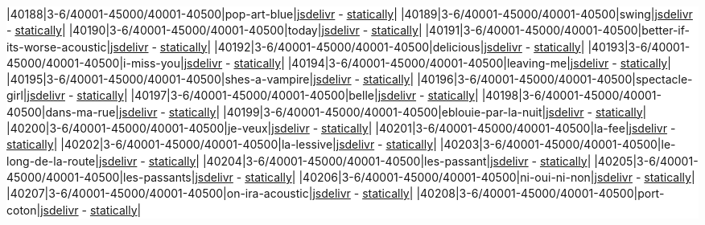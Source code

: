|40188|3-6/40001-45000/40001-40500|pop-art-blue|[jsdelivr](https://cdn.jsdelivr.net/gh/dbchord/webp-c-1280x720_3-6/40001-45000/40001-40500/pop-art-blue.webp) - [statically](https://cdn.statically.io/gh/dbchord/webp-c-1280x720_3-6/img/40001-45000/40001-40500/pop-art-blue.webp)|
|40189|3-6/40001-45000/40001-40500|swing|[jsdelivr](https://cdn.jsdelivr.net/gh/dbchord/webp-c-1280x720_3-6/40001-45000/40001-40500/swing.webp) - [statically](https://cdn.statically.io/gh/dbchord/webp-c-1280x720_3-6/img/40001-45000/40001-40500/swing.webp)|
|40190|3-6/40001-45000/40001-40500|today|[jsdelivr](https://cdn.jsdelivr.net/gh/dbchord/webp-c-1280x720_3-6/40001-45000/40001-40500/today.webp) - [statically](https://cdn.statically.io/gh/dbchord/webp-c-1280x720_3-6/img/40001-45000/40001-40500/today.webp)|
|40191|3-6/40001-45000/40001-40500|better-if-its-worse-acoustic|[jsdelivr](https://cdn.jsdelivr.net/gh/dbchord/webp-c-1280x720_3-6/40001-45000/40001-40500/better-if-its-worse-acoustic.webp) - [statically](https://cdn.statically.io/gh/dbchord/webp-c-1280x720_3-6/img/40001-45000/40001-40500/better-if-its-worse-acoustic.webp)|
|40192|3-6/40001-45000/40001-40500|delicious|[jsdelivr](https://cdn.jsdelivr.net/gh/dbchord/webp-c-1280x720_3-6/40001-45000/40001-40500/delicious.webp) - [statically](https://cdn.statically.io/gh/dbchord/webp-c-1280x720_3-6/img/40001-45000/40001-40500/delicious.webp)|
|40193|3-6/40001-45000/40001-40500|i-miss-you|[jsdelivr](https://cdn.jsdelivr.net/gh/dbchord/webp-c-1280x720_3-6/40001-45000/40001-40500/i-miss-you.webp) - [statically](https://cdn.statically.io/gh/dbchord/webp-c-1280x720_3-6/img/40001-45000/40001-40500/i-miss-you.webp)|
|40194|3-6/40001-45000/40001-40500|leaving-me|[jsdelivr](https://cdn.jsdelivr.net/gh/dbchord/webp-c-1280x720_3-6/40001-45000/40001-40500/leaving-me.webp) - [statically](https://cdn.statically.io/gh/dbchord/webp-c-1280x720_3-6/img/40001-45000/40001-40500/leaving-me.webp)|
|40195|3-6/40001-45000/40001-40500|shes-a-vampire|[jsdelivr](https://cdn.jsdelivr.net/gh/dbchord/webp-c-1280x720_3-6/40001-45000/40001-40500/shes-a-vampire.webp) - [statically](https://cdn.statically.io/gh/dbchord/webp-c-1280x720_3-6/img/40001-45000/40001-40500/shes-a-vampire.webp)|
|40196|3-6/40001-45000/40001-40500|spectacle-girl|[jsdelivr](https://cdn.jsdelivr.net/gh/dbchord/webp-c-1280x720_3-6/40001-45000/40001-40500/spectacle-girl.webp) - [statically](https://cdn.statically.io/gh/dbchord/webp-c-1280x720_3-6/img/40001-45000/40001-40500/spectacle-girl.webp)|
|40197|3-6/40001-45000/40001-40500|belle|[jsdelivr](https://cdn.jsdelivr.net/gh/dbchord/webp-c-1280x720_3-6/40001-45000/40001-40500/belle.webp) - [statically](https://cdn.statically.io/gh/dbchord/webp-c-1280x720_3-6/img/40001-45000/40001-40500/belle.webp)|
|40198|3-6/40001-45000/40001-40500|dans-ma-rue|[jsdelivr](https://cdn.jsdelivr.net/gh/dbchord/webp-c-1280x720_3-6/40001-45000/40001-40500/dans-ma-rue.webp) - [statically](https://cdn.statically.io/gh/dbchord/webp-c-1280x720_3-6/img/40001-45000/40001-40500/dans-ma-rue.webp)|
|40199|3-6/40001-45000/40001-40500|eblouie-par-la-nuit|[jsdelivr](https://cdn.jsdelivr.net/gh/dbchord/webp-c-1280x720_3-6/40001-45000/40001-40500/eblouie-par-la-nuit.webp) - [statically](https://cdn.statically.io/gh/dbchord/webp-c-1280x720_3-6/img/40001-45000/40001-40500/eblouie-par-la-nuit.webp)|
|40200|3-6/40001-45000/40001-40500|je-veux|[jsdelivr](https://cdn.jsdelivr.net/gh/dbchord/webp-c-1280x720_3-6/40001-45000/40001-40500/je-veux.webp) - [statically](https://cdn.statically.io/gh/dbchord/webp-c-1280x720_3-6/img/40001-45000/40001-40500/je-veux.webp)|
|40201|3-6/40001-45000/40001-40500|la-fee|[jsdelivr](https://cdn.jsdelivr.net/gh/dbchord/webp-c-1280x720_3-6/40001-45000/40001-40500/la-fee.webp) - [statically](https://cdn.statically.io/gh/dbchord/webp-c-1280x720_3-6/img/40001-45000/40001-40500/la-fee.webp)|
|40202|3-6/40001-45000/40001-40500|la-lessive|[jsdelivr](https://cdn.jsdelivr.net/gh/dbchord/webp-c-1280x720_3-6/40001-45000/40001-40500/la-lessive.webp) - [statically](https://cdn.statically.io/gh/dbchord/webp-c-1280x720_3-6/img/40001-45000/40001-40500/la-lessive.webp)|
|40203|3-6/40001-45000/40001-40500|le-long-de-la-route|[jsdelivr](https://cdn.jsdelivr.net/gh/dbchord/webp-c-1280x720_3-6/40001-45000/40001-40500/le-long-de-la-route.webp) - [statically](https://cdn.statically.io/gh/dbchord/webp-c-1280x720_3-6/img/40001-45000/40001-40500/le-long-de-la-route.webp)|
|40204|3-6/40001-45000/40001-40500|les-passant|[jsdelivr](https://cdn.jsdelivr.net/gh/dbchord/webp-c-1280x720_3-6/40001-45000/40001-40500/les-passant.webp) - [statically](https://cdn.statically.io/gh/dbchord/webp-c-1280x720_3-6/img/40001-45000/40001-40500/les-passant.webp)|
|40205|3-6/40001-45000/40001-40500|les-passants|[jsdelivr](https://cdn.jsdelivr.net/gh/dbchord/webp-c-1280x720_3-6/40001-45000/40001-40500/les-passants.webp) - [statically](https://cdn.statically.io/gh/dbchord/webp-c-1280x720_3-6/img/40001-45000/40001-40500/les-passants.webp)|
|40206|3-6/40001-45000/40001-40500|ni-oui-ni-non|[jsdelivr](https://cdn.jsdelivr.net/gh/dbchord/webp-c-1280x720_3-6/40001-45000/40001-40500/ni-oui-ni-non.webp) - [statically](https://cdn.statically.io/gh/dbchord/webp-c-1280x720_3-6/img/40001-45000/40001-40500/ni-oui-ni-non.webp)|
|40207|3-6/40001-45000/40001-40500|on-ira-acoustic|[jsdelivr](https://cdn.jsdelivr.net/gh/dbchord/webp-c-1280x720_3-6/40001-45000/40001-40500/on-ira-acoustic.webp) - [statically](https://cdn.statically.io/gh/dbchord/webp-c-1280x720_3-6/img/40001-45000/40001-40500/on-ira-acoustic.webp)|
|40208|3-6/40001-45000/40001-40500|port-coton|[jsdelivr](https://cdn.jsdelivr.net/gh/dbchord/webp-c-1280x720_3-6/40001-45000/40001-40500/port-coton.webp) - [statically](https://cdn.statically.io/gh/dbchord/webp-c-1280x720_3-6/img/40001-45000/40001-40500/port-coton.webp)|